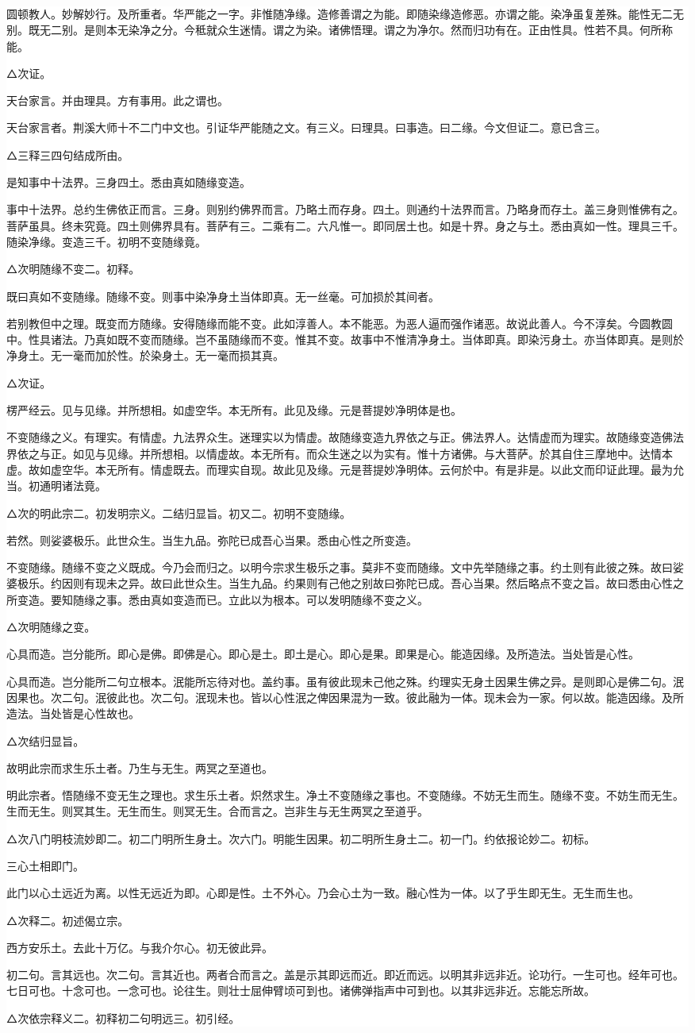 圆顿教人。妙解妙行。及所重者。华严能之一字。非惟随净缘。造修善谓之为能。即随染缘造修恶。亦谓之能。染净虽复差殊。能性无二无别。既无二别。是则本无染净之分。今秪就众生迷情。谓之为染。诸佛悟理。谓之为净尔。然而归功有在。正由性具。性若不具。何所称能。  

△次证。  

天台家言。并由理具。方有事用。此之谓也。  

天台家言者。荆溪大师十不二门中文也。引证华严能随之文。有三义。曰理具。曰事造。曰二缘。今文但证二。意已含三。  

△三释三四句结成所由。  

是知事中十法界。三身四土。悉由真如随缘变造。  

事中十法界。总约生佛依正而言。三身。则别约佛界而言。乃略土而存身。四土。则通约十法界而言。乃略身而存土。盖三身则惟佛有之。菩萨虽具。终未究竟。四土则佛界具有。菩萨有三。二乘有二。六凡惟一。即同居土也。如是十界。身之与土。悉由真如一性。理具三千。随染净缘。变造三千。初明不变随缘竟。  

△次明随缘不变二。初释。  

既曰真如不变随缘。随缘不变。则事中染净身土当体即真。无一丝毫。可加损於其间者。  

若别教但中之理。既变而方随缘。安得随缘而能不变。此如淳善人。本不能恶。为恶人逼而强作诸恶。故说此善人。今不淳矣。今圆教圆中。性具诸法。乃真如既不变而随缘。岂不虽随缘而不变。惟其不变。故事中不惟清净身土。当体即真。即染污身土。亦当体即真。是则於净身土。无一毫而加於性。於染身土。无一毫而损其真。  

△次证。  

楞严经云。见与见缘。并所想相。如虚空华。本无所有。此见及缘。元是菩提妙净明体是也。  

不变随缘之义。有理实。有情虚。九法界众生。迷理实以为情虚。故随缘变造九界依之与正。佛法界人。达情虚而为理实。故随缘变造佛法界依之与正。如见与见缘。并所想相。以情虚故。本无所有。而众生迷之以为实有。惟十方诸佛。与大菩萨。於其自住三摩地中。达情本虚。故如虚空华。本无所有。情虚既去。而理实自现。故此见及缘。元是菩提妙净明体。云何於中。有是非是。以此文而印证此理。最为允当。初通明诸法竟。  

△次的明此宗二。初发明宗义。二结归显旨。初又二。初明不变随缘。  

若然。则娑婆极乐。此世众生。当生九品。弥陀已成吾心当果。悉由心性之所变造。  

不变随缘。随缘不变之义既成。今乃会而归之。以明今宗求生极乐之事。莫非不变而随缘。文中先举随缘之事。约土则有此彼之殊。故曰娑婆极乐。约因则有现未之异。故曰此世众生。当生九品。约果则有己他之别故曰弥陀已成。吾心当果。然后略点不变之旨。故曰悉由心性之所变造。要知随缘之事。悉由真如变造而已。立此以为根本。可以发明随缘不变之义。  

△次明随缘之变。  

心具而造。岂分能所。即心是佛。即佛是心。即心是土。即土是心。即心是果。即果是心。能造因缘。及所造法。当处皆是心性。  

心具而造。岂分能所二句立根本。泯能所忘待对也。盖约事。虽有彼此现未己他之殊。约理实无身土因果生佛之异。是则即心是佛二句。泯因果也。次二句。泯彼此也。次二句。泯现未也。皆以心性泯之俾因果混为一致。彼此融为一体。现未会为一家。何以故。能造因缘。及所造法。当处皆是心性故也。  

△次结归显旨。  

故明此宗而求生乐土者。乃生与无生。两冥之至道也。  

明此宗者。悟随缘不变无生之理也。求生乐土者。炽然求生。净土不变随缘之事也。不变随缘。不妨无生而生。随缘不变。不妨生而无生。生而无生。则冥其生。无生而生。则冥无生。合而言之。岂非生与无生两冥之至道乎。  

△次八门明枝流妙即二。初二门明所生身土。次六门。明能生因果。初二明所生身土二。初一门。约依报论妙二。初标。  

三心土相即门。  

此门以心土远近为离。以性无远近为即。心即是性。土不外心。乃会心土为一致。融心性为一体。以了乎生即无生。无生而生也。  

△次释二。初述偈立宗。  

西方安乐土。去此十万亿。与我介尔心。初无彼此异。  

初二句。言其远也。次二句。言其近也。两者合而言之。盖是示其即远而近。即近而远。以明其非远非近。论功行。一生可也。经年可也。七日可也。十念可也。一念可也。论往生。则壮士屈伸臂顷可到也。诸佛弹指声中可到也。以其非远非近。忘能忘所故。  

△次依宗释义二。初释初二句明远三。初引经。  
